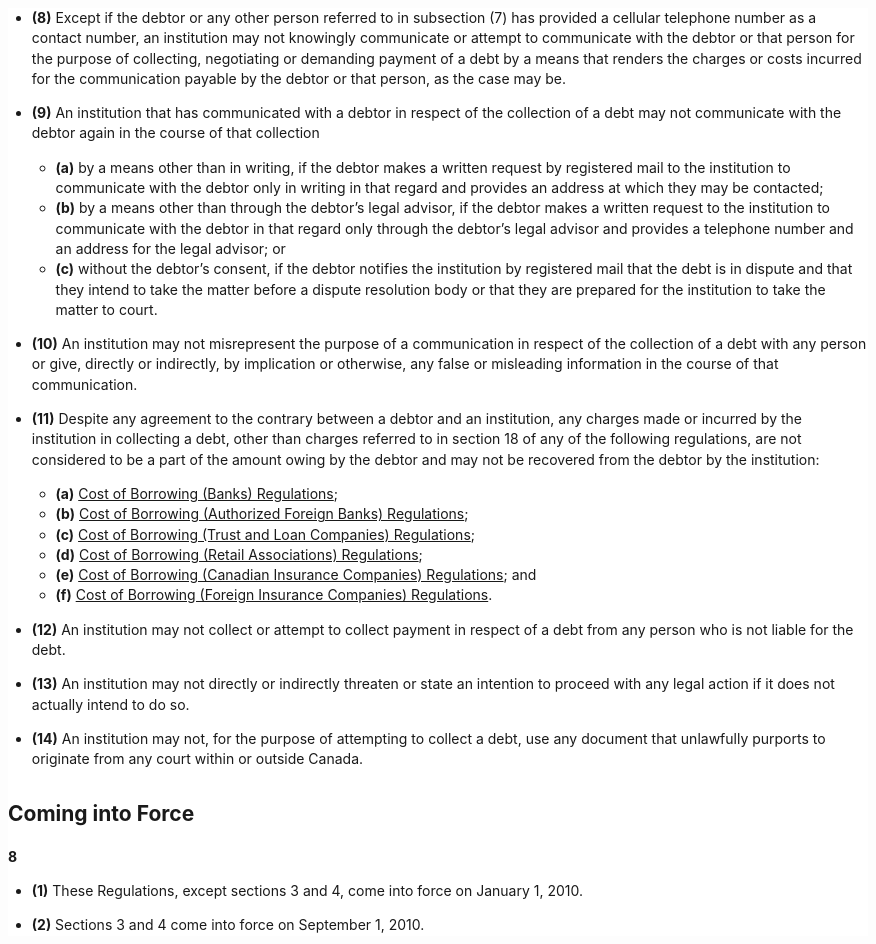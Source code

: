 - **(8)** Except if the debtor or any other person referred to in subsection (7) has provided a cellular telephone number as a contact number, an institution may not knowingly communicate or attempt to communicate with the debtor or that person for the purpose of collecting, negotiating or demanding payment of a debt by a means that renders the charges or costs incurred for the communication payable by the debtor or that person, as the case may be.

- **(9)** An institution that has communicated with a debtor in respect of the collection of a debt may not communicate with the debtor again in the course of that collection
	- **(a)** by a means other than in writing, if the debtor makes a written request by registered mail to the institution to communicate with the debtor only in writing in that regard and provides an address at which they may be contacted;
	- **(b)** by a means other than through the debtor’s legal advisor, if the debtor makes a written request to the institution to communicate with the debtor in that regard only through the debtor’s legal advisor and provides a telephone number and an address for the legal advisor; or
	- **(c)** without the debtor’s consent, if the debtor notifies the institution by registered mail that the debt is in dispute and that they intend to take the matter before a dispute resolution body or that they are prepared for the institution to take the matter to court.

- **(10)** An institution may not misrepresent the purpose of a communication in respect of the collection of a debt with any person or give, directly or indirectly, by implication or otherwise, any false or misleading information in the course of that communication.

- **(11)** Despite any agreement to the contrary between a debtor and an institution, any charges made or incurred by the institution in collecting a debt, other than charges referred to in section 18 of any of the following regulations, are not considered to be a part of the amount owing by the debtor and may not be recovered from the debtor by the institution:
	- **(a)** [Cost of Borrowing (Banks) Regulations](/en/Regulations/Statutory%20Orders%20and%20Regulations/2001/101.md);
	- **(b)** [Cost of Borrowing (Authorized Foreign Banks) Regulations](/en/Regulations/Statutory%20Orders%20and%20Regulations/2002/262.md);
	- **(c)** [Cost of Borrowing (Trust and Loan Companies) Regulations](/en/Regulations/Statutory%20Orders%20and%20Regulations/2001/104.md);
	- **(d)** [Cost of Borrowing (Retail Associations) Regulations](/en/Regulations/Statutory%20Orders%20and%20Regulations/2002/263.md);
	- **(e)** [Cost of Borrowing (Canadian Insurance Companies) Regulations](/en/Regulations/Statutory%20Orders%20and%20Regulations/2001/102.md); and
	- **(f)** [Cost of Borrowing (Foreign Insurance Companies) Regulations](/en/Regulations/Statutory%20Orders%20and%20Regulations/2001/103.md).

- **(12)** An institution may not collect or attempt to collect payment in respect of a debt from any person who is not liable for the debt.

- **(13)** An institution may not directly or indirectly threaten or state an intention to proceed with any legal action if it does not actually intend to do so.

- **(14)** An institution may not, for the purpose of attempting to collect a debt, use any document that unlawfully purports to originate from any court within or outside Canada.




## Coming into Force


**8** 

- **(1)** These Regulations, except sections 3 and 4, come into force on January 1, 2010.

- **(2)** Sections 3 and 4 come into force on September 1, 2010.


